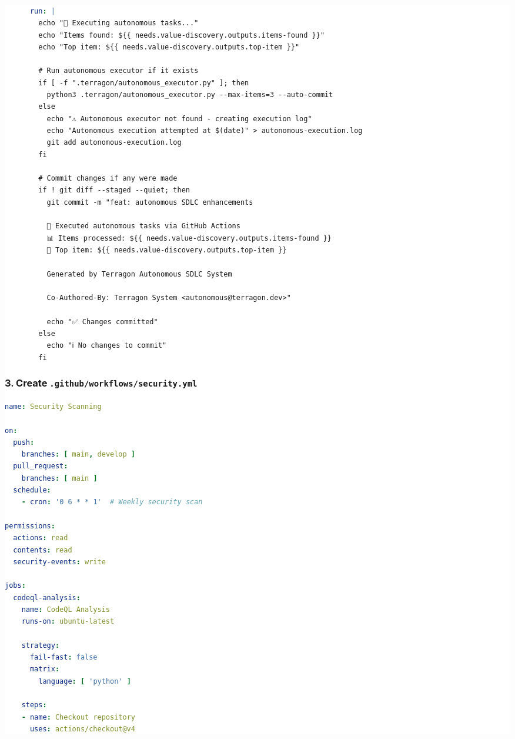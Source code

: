 ```yaml
      run: |
        echo "🤖 Executing autonomous tasks..."
        echo "Items found: ${{ needs.value-discovery.outputs.items-found }}"
        echo "Top item: ${{ needs.value-discovery.outputs.top-item }}"
        
        # Run autonomous executor if it exists
        if [ -f ".terragon/autonomous_executor.py" ]; then
          python3 .terragon/autonomous_executor.py --max-items=3 --auto-commit
        else
          echo "⚠️ Autonomous executor not found - creating execution log"
          echo "Autonomous execution attempted at $(date)" > autonomous-execution.log
          git add autonomous-execution.log
        fi
        
        # Commit changes if any were made
        if ! git diff --staged --quiet; then
          git commit -m "feat: autonomous SDLC enhancements

          🤖 Executed autonomous tasks via GitHub Actions
          📊 Items processed: ${{ needs.value-discovery.outputs.items-found }}
          🎯 Top item: ${{ needs.value-discovery.outputs.top-item }}
          
          Generated by Terragon Autonomous SDLC System
          
          Co-Authored-By: Terragon System <autonomous@terragon.dev>"
          
          echo "✅ Changes committed"
        else
          echo "ℹ️ No changes to commit"
        fi
```

### 3. Create `.github/workflows/security.yml`

```yaml
name: Security Scanning

on:
  push:
    branches: [ main, develop ]
  pull_request:
    branches: [ main ]
  schedule:
    - cron: '0 6 * * 1'  # Weekly security scan

permissions:
  actions: read
  contents: read
  security-events: write

jobs:
  codeql-analysis:
    name: CodeQL Analysis
    runs-on: ubuntu-latest
    
    strategy:
      fail-fast: false
      matrix:
        language: [ 'python' ]
        
    steps:
    - name: Checkout repository
      uses: actions/checkout@v4
```